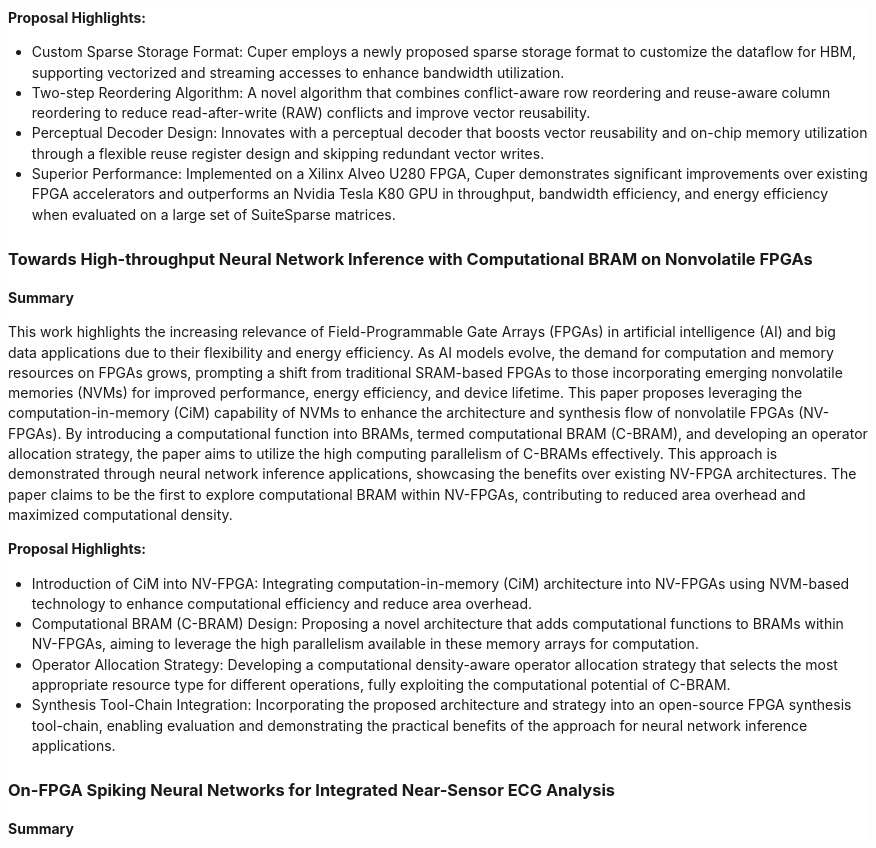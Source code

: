 **Proposal Highlights:**

- Custom Sparse Storage Format: Cuper employs a newly proposed sparse storage format to customize the dataflow for HBM, supporting vectorized and streaming accesses to enhance bandwidth utilization.
- Two-step Reordering Algorithm: A novel algorithm that combines conflict-aware row reordering and reuse-aware column reordering to reduce read-after-write (RAW) conflicts and improve vector reusability.
- Perceptual Decoder Design: Innovates with a perceptual decoder that boosts vector reusability and on-chip memory utilization through a flexible reuse register design and skipping redundant vector writes.
- Superior Performance: Implemented on a Xilinx Alveo U280 FPGA, Cuper demonstrates significant improvements over existing FPGA accelerators and outperforms an Nvidia Tesla K80 GPU in throughput, bandwidth efficiency, and energy efficiency when evaluated on a large set of SuiteSparse matrices.



### Towards High-throughput Neural Network Inference with Computational BRAM on Nonvolatile FPGAs

**Summary**

This work highlights the increasing relevance of Field-Programmable Gate Arrays (FPGAs) in artificial intelligence (AI) and big data applications due to their flexibility and energy efficiency. As AI models evolve, the demand for computation and memory resources on FPGAs grows, prompting a shift from traditional SRAM-based FPGAs to those incorporating emerging nonvolatile memories (NVMs) for improved performance, energy efficiency, and device lifetime. This paper proposes leveraging the computation-in-memory (CiM) capability of NVMs to enhance the architecture and synthesis flow of nonvolatile FPGAs (NV-FPGAs). By introducing a computational function into BRAMs, termed computational BRAM (C-BRAM), and developing an operator allocation strategy, the paper aims to utilize the high computing parallelism of C-BRAMs effectively. This approach is demonstrated through neural network inference applications, showcasing the benefits over existing NV-FPGA architectures. The paper claims to be the first to explore computational BRAM within NV-FPGAs, contributing to reduced area overhead and maximized computational density.

**Proposal Highlights:**

- Introduction of CiM into NV-FPGA: Integrating computation-in-memory (CiM) architecture into NV-FPGAs using NVM-based technology to enhance computational efficiency and reduce area overhead.
- Computational BRAM (C-BRAM) Design: Proposing a novel architecture that adds computational functions to BRAMs within NV-FPGAs, aiming to leverage the high parallelism available in these memory arrays for computation.
- Operator Allocation Strategy: Developing a computational density-aware operator allocation strategy that selects the most appropriate resource type for different operations, fully exploiting the computational potential of C-BRAM.
- Synthesis Tool-Chain Integration: Incorporating the proposed architecture and strategy into an open-source FPGA synthesis tool-chain, enabling evaluation and demonstrating the practical benefits of the approach for neural network inference applications.




### On-FPGA Spiking Neural Networks for Integrated Near-Sensor ECG Analysis

**Summary**
